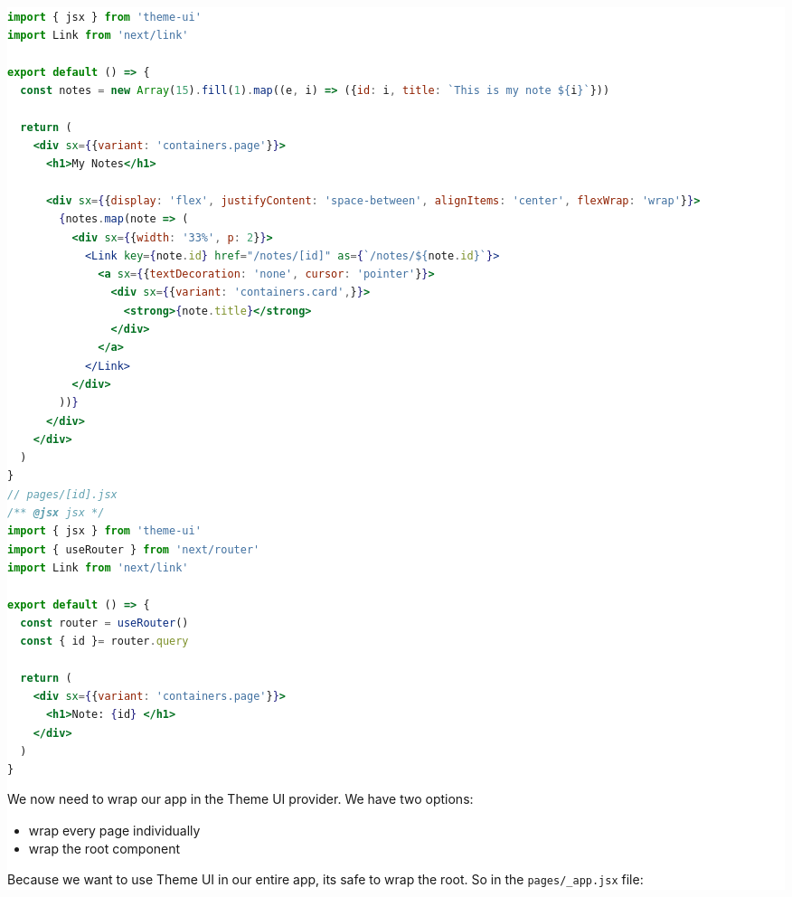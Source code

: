 ```jsx
import { jsx } from 'theme-ui'
import Link from 'next/link'

export default () => {
  const notes = new Array(15).fill(1).map((e, i) => ({id: i, title: `This is my note ${i}`}))

  return (
    <div sx={{variant: 'containers.page'}}>
      <h1>My Notes</h1>

      <div sx={{display: 'flex', justifyContent: 'space-between', alignItems: 'center', flexWrap: 'wrap'}}>
        {notes.map(note => (
          <div sx={{width: '33%', p: 2}}>
            <Link key={note.id} href="/notes/[id]" as={`/notes/${note.id}`}>
              <a sx={{textDecoration: 'none', cursor: 'pointer'}}>
                <div sx={{variant: 'containers.card',}}>
                  <strong>{note.title}</strong>
                </div>
              </a>
            </Link>
          </div>
        ))}
      </div>
    </div>
  )
}
// pages/[id].jsx
/** @jsx jsx */
import { jsx } from 'theme-ui'
import { useRouter } from 'next/router'
import Link from 'next/link'

export default () => {
  const router = useRouter()
  const { id }= router.query

  return (
    <div sx={{variant: 'containers.page'}}>
      <h1>Note: {id} </h1>
    </div>
  )
}
```

We now need to wrap our app in the Theme UI provider. We have two options:

- wrap every page individually
- wrap the root component

Because we want to use Theme UI in our entire app, its safe to wrap the root. So in the `pages/_app.jsx` file:
